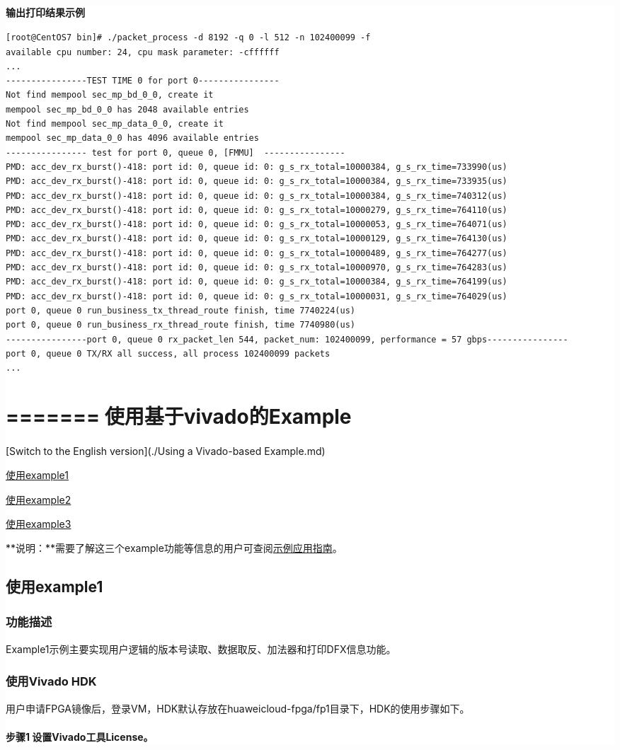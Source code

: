 **输出打印结果示例** 

	[root@CentOS7 bin]# ./packet_process -d 8192 -q 0 -l 512 -n 102400099 -f
	available cpu number: 24, cpu mask parameter: -cffffff
	...
	----------------TEST TIME 0 for port 0----------------
	Not find mempool sec_mp_bd_0_0, create it
	mempool sec_mp_bd_0_0 has 2048 available entries
	Not find mempool sec_mp_data_0_0, create it
	mempool sec_mp_data_0_0 has 4096 available entries
	---------------- test for port 0, queue 0, [FMMU]  ----------------
	PMD: acc_dev_rx_burst()-418: port id: 0, queue id: 0: g_s_rx_total=10000384, g_s_rx_time=733990(us)
	PMD: acc_dev_rx_burst()-418: port id: 0, queue id: 0: g_s_rx_total=10000384, g_s_rx_time=733935(us)
	PMD: acc_dev_rx_burst()-418: port id: 0, queue id: 0: g_s_rx_total=10000384, g_s_rx_time=740312(us)
	PMD: acc_dev_rx_burst()-418: port id: 0, queue id: 0: g_s_rx_total=10000279, g_s_rx_time=764110(us)
	PMD: acc_dev_rx_burst()-418: port id: 0, queue id: 0: g_s_rx_total=10000053, g_s_rx_time=764071(us)
	PMD: acc_dev_rx_burst()-418: port id: 0, queue id: 0: g_s_rx_total=10000129, g_s_rx_time=764130(us)
	PMD: acc_dev_rx_burst()-418: port id: 0, queue id: 0: g_s_rx_total=10000489, g_s_rx_time=764277(us)
	PMD: acc_dev_rx_burst()-418: port id: 0, queue id: 0: g_s_rx_total=10000970, g_s_rx_time=764283(us)
	PMD: acc_dev_rx_burst()-418: port id: 0, queue id: 0: g_s_rx_total=10000384, g_s_rx_time=764199(us)
	PMD: acc_dev_rx_burst()-418: port id: 0, queue id: 0: g_s_rx_total=10000031, g_s_rx_time=764029(us)
	port 0, queue 0 run_business_tx_thread_route finish, time 7740224(us)
	port 0, queue 0 run_business_rx_thread_route finish, time 7740980(us)
	----------------port 0, queue 0 rx_packet_len 544, packet_num: 102400099, performance = 57 gbps----------------
	port 0, queue 0 TX/RX all success, all process 102400099 packets
	...
=======
使用基于vivado的Example
=======================
[Switch to the English version](./Using a Vivado-based Example.md)

[使用example1](#a)

[使用example2](#b)

[使用example3](#c)

**说明：**需要了解这三个example功能等信息的用户可查阅[示例应用指南](../hardware/vivado_design/examples/README_CN.md)。

<a name="a"></a>
使用example1
-------

### 功能描述

Example1示例主要实现用户逻辑的版本号读取、数据取反、加法器和打印DFX信息功能。

### 使用Vivado HDK

用户申请FPGA镜像后，登录VM，HDK默认存放在huaweicloud-fpga/fp1目录下，HDK的使用步骤如下。

#### 步骤1 设置Vivado工具License。
